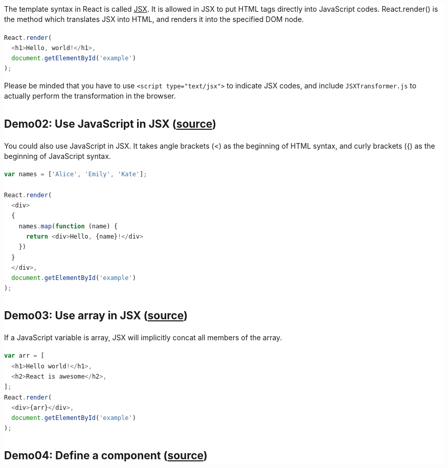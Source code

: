 The template syntax in React is called [JSX](http://facebook.github.io/react/docs/displaying-data.html#jsx-syntax). It is allowed in JSX to put HTML tags directly into JavaScript codes. React.render() is the method which translates JSX into HTML, and renders it into the specified DOM node.

```js
React.render(
  <h1>Hello, world!</h1>,
  document.getElementById('example')
);
```

Please be minded that you have to use `<script type="text/jsx">` to indicate JSX codes, and include `JSXTransformer.js` to actually perform the transformation in the browser.

## Demo02: Use JavaScript in JSX ([source](https://github.com/ruanyf/react-demos/blob/master/demo02/index.html))

You could also use JavaScript in JSX. It takes angle brackets (&lt;) as the beginning of HTML syntax, and curly brackets ({) as the beginning of JavaScript syntax.

```js
var names = ['Alice', 'Emily', 'Kate'];

React.render(
  <div>
  {
    names.map(function (name) {
      return <div>Hello, {name}!</div>
    })
  }
  </div>,
  document.getElementById('example')
);
```

## Demo03: Use array in JSX ([source](https://github.com/ruanyf/react-demos/blob/master/demo03/index.html))

If a JavaScript variable is array, JSX will implicitly concat all members of the array.

```js
var arr = [
  <h1>Hello world!</h1>,
  <h2>React is awesome</h2>,
];
React.render(
  <div>{arr}</div>,
  document.getElementById('example')
);
```

## Demo04: Define a component ([source](https://github.com/ruanyf/react-demos/blob/master/demo04/index.html))
